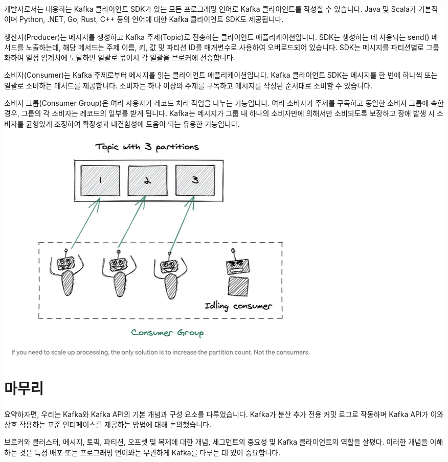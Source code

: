 개발자로서는 대응하는 Kafka 클라이언트 SDK가 있는 모든 프로그래밍 언어로 Kafka 클라이언트를 작성할 수 있습니다. Java 및 Scala가 기본적이며 Python, .NET, Go, Rust, C++ 등의 언어에 대한 Kafka 클라이언트 SDK도 제공됩니다.

생산자(Producer)는 메시지를 생성하고 Kafka 주제(Topic)로 전송하는 클라이언트 애플리케이션입니다. SDK는 생성하는 데 사용되는 send() 메서드를 노출하는데, 해당 메서드는 주제 이름, 키, 값 및 파티션 ID를 매개변수로 사용하여 오버로드되어 있습니다. SDK는 메시지를 파티션별로 그룹화하여 일정 임계치에 도달하면 일괄로 묶어서 각 일괄을 브로커에 전송합니다.

소비자(Consumer)는 Kafka 주제로부터 메시지를 읽는 클라이언트 애플리케이션입니다. Kafka 클라이언트 SDK는 메시지를 한 번에 하나씩 또는 일괄로 소비하는 메서드를 제공합니다. 소비자는 하나 이상의 주제를 구독하고 메시지를 작성된 순서대로 소비할 수 있습니다.

소비자 그룹(Consumer Group)은 여러 사용자가 레코드 처리 작업을 나누는 기능입니다. 여러 소비자가 주제를 구독하고 동일한 소비자 그룹에 속한 경우, 그룹의 각 소비자는 레코드의 일부를 받게 됩니다. Kafka는 메시지가 그룹 내 하나의 소비자만에 의해서만 소비되도록 보장하고 장애 발생 시 소비자를 균형있게 조정하여 확장성과 내결함성에 도움이 되는 유용한 기능입니다.

<div class="content-ad"></div>

<img src="/assets/img/2024-06-19-AGentleIntroductiontoKafkaAPI_9.png" />

# 마무리

요약하자면, 우리는 Kafka와 Kafka API의 기본 개념과 구성 요소를 다루었습니다. Kafka가 분산 추가 전용 커밋 로그로 작동하며 Kafka API가 이와 상호 작용하는 표준 인터페이스를 제공하는 방법에 대해 논의했습니다.

브로커와 클러스터, 메시지, 토픽, 파티션, 오프셋 및 복제에 대한 개념, 세그먼트의 중요성 및 Kafka 클라이언트의 역할을 살폈다. 이러한 개념을 이해하는 것은 특정 배포 또는 프로그래밍 언어와는 무관하게 Kafka를 다루는 데 있어 중요합니다.